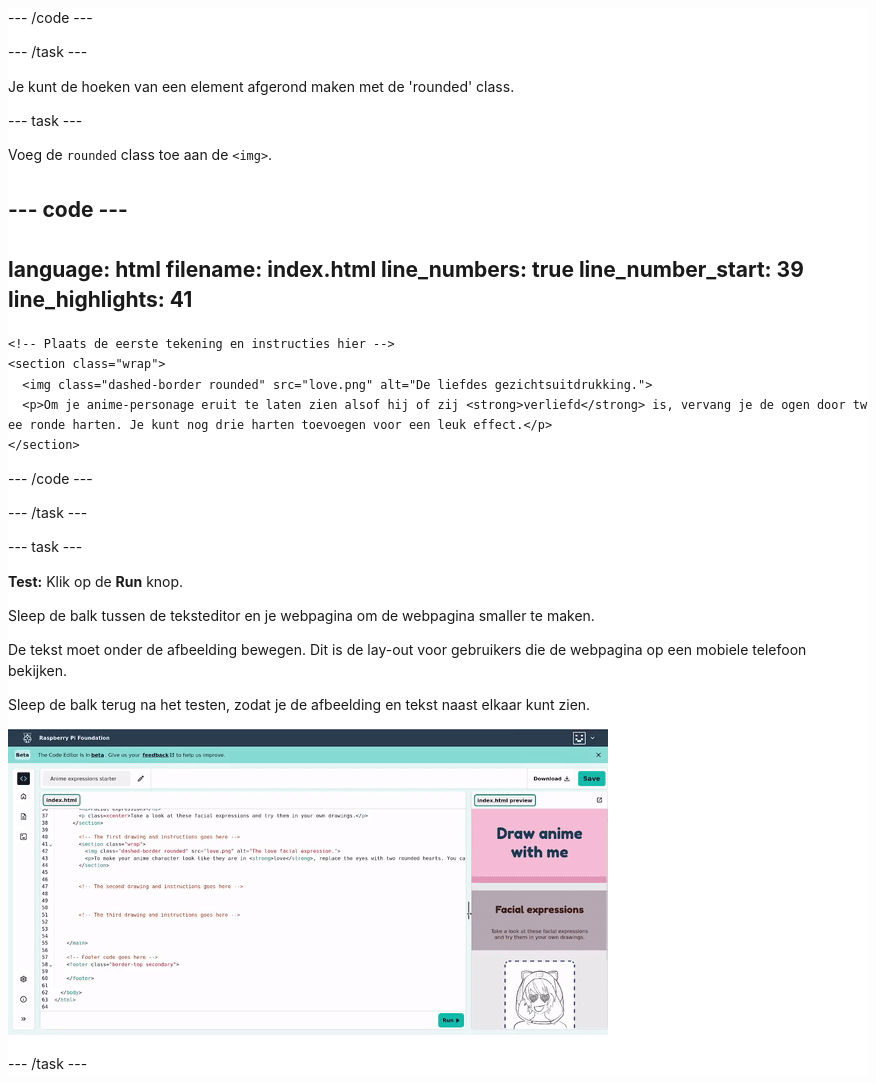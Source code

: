 --- /code ---

--- /task ---

Je kunt de hoeken van een element afgerond maken met de 'rounded' class.

--- task ---

Voeg de `rounded` class toe aan de `<img>`.

--- code ---
---
language: html
filename: index.html
line_numbers: true
line_number_start: 39
line_highlights: 41
---
    <!-- Plaats de eerste tekening en instructies hier -->
    <section class="wrap">
      <img class="dashed-border rounded" src="love.png" alt="De liefdes gezichtsuitdrukking.">
      <p>Om je anime-personage eruit te laten zien alsof hij of zij <strong>verliefd</strong> is, vervang je de ogen door twee ronde harten. Je kunt nog drie harten toevoegen voor een leuk effect.</p>
    </section>

--- /code ---

--- /task ---

--- task ---

**Test:** Klik op de **Run** knop.

Sleep de balk tussen de teksteditor en je webpagina om de webpagina smaller te maken.

De tekst moet onder de afbeelding bewegen. Dit is de lay-out voor gebruikers die de webpagina op een mobiele telefoon bekijken.

Sleep de balk terug na het testen, zodat je de afbeelding en tekst naast elkaar kunt zien.

![In de Editor wordt de verticale ruimte tussen de twee vensters van links naar rechts gesleept om te laten zien dat de webpagina zich aanpast aan kleinere schermen.](images/drag-window.gif)

--- /task ---
